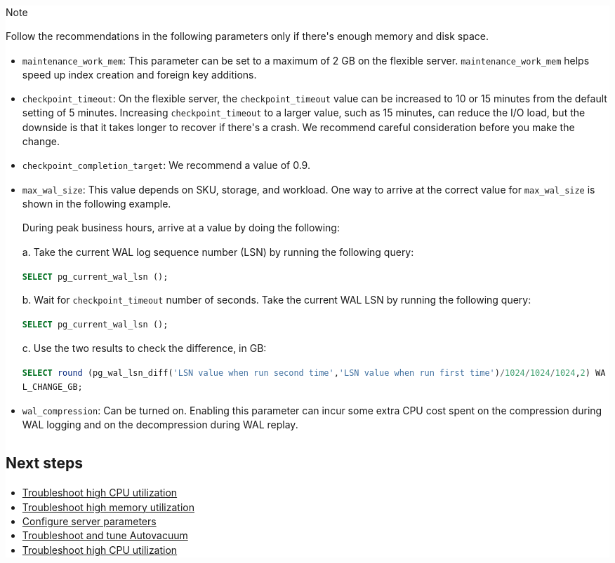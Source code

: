 > [!NOTE]
> Follow the recommendations in the following parameters only if there's enough memory and disk space.

* `maintenance_work_mem`: This parameter can be set to a maximum of 2 GB on the flexible server. `maintenance_work_mem` helps speed up index creation and foreign key additions.

* `checkpoint_timeout`: On the flexible server, the `checkpoint_timeout` value can be increased to 10 or 15 minutes from the default setting of 5 minutes. Increasing `checkpoint_timeout` to a larger value, such as 15 minutes, can reduce the I/O load, but the downside is that it takes longer to recover if there's a crash. We recommend careful consideration before you make the change.

* `checkpoint_completion_target`: We recommend a value of 0.9.

* `max_wal_size`: This value depends on SKU, storage, and workload. One way to arrive at the correct value for `max_wal_size` is shown in the following example.

    During peak business hours, arrive at a value by doing the following:

    a. Take the current WAL log sequence number (LSN) by running the following query:

    ```sql
    SELECT pg_current_wal_lsn (); 
    ```
    b. Wait for `checkpoint_timeout` number of seconds. Take the current WAL LSN by running the following query:

    ```sql
    SELECT pg_current_wal_lsn (); 
    ```
    c. Use the two results to check the difference, in GB:
    
    ```sql
    SELECT round (pg_wal_lsn_diff('LSN value when run second time','LSN value when run first time')/1024/1024/1024,2) WAL_CHANGE_GB; 
    ```

* `wal_compression`: Can be turned on. Enabling this parameter can incur some extra CPU cost spent on the compression during WAL logging and on the decompression during WAL replay.


## Next steps
- [Troubleshoot high CPU utilization](./how-to-high-CPU-utilization.md)
- [Troubleshoot high memory utilization](./how-to-high-memory-utilization.md)
- [Configure server parameters](./howto-configure-server-parameters-using-portal.md)
- [Troubleshoot and tune Autovacuum](./how-to-autovacuum-tuning.md)
- [Troubleshoot high CPU utilization](./how-to-high-io-utilization.md)
